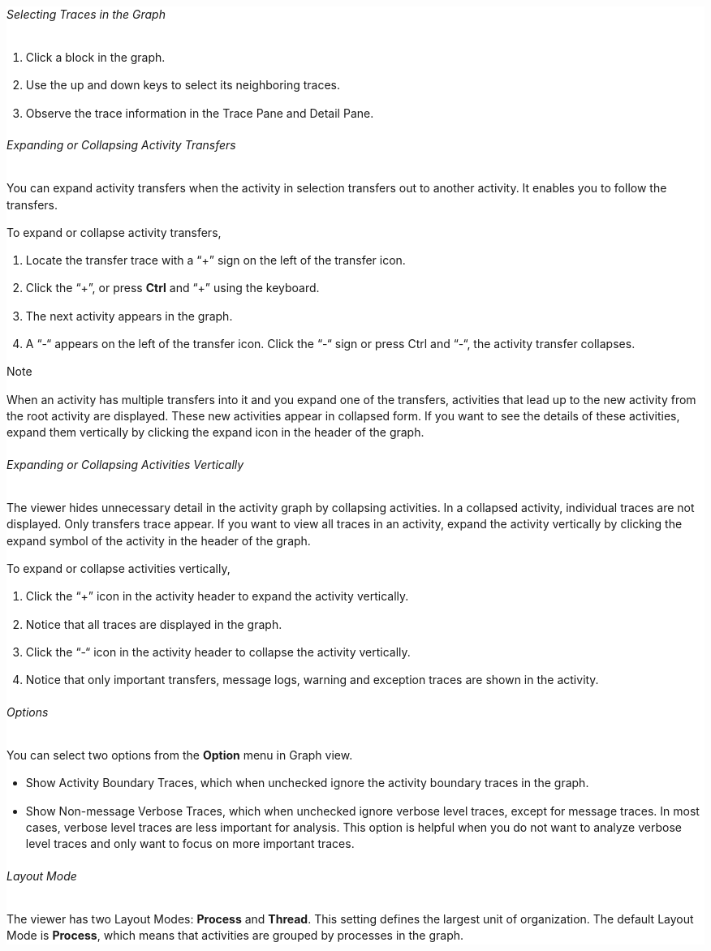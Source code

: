###### Selecting Traces in the Graph  
  
1.  Click a block in the graph.  
  
2.  Use the up and down keys to select its neighboring traces.  
  
3.  Observe the trace information in the Trace Pane and Detail Pane.  
  
###### Expanding or Collapsing Activity Transfers  
 You can expand activity transfers when the activity in selection transfers out to another activity. It enables you to follow the transfers.  
  
 To expand or collapse activity transfers,  
  
1.  Locate the transfer trace with a “+” sign on the left of the transfer icon.  
  
2.  Click the “+”, or press **Ctrl** and “+” using the keyboard.  
  
3.  The next activity appears in the graph.  
  
4.  A “-“ appears on the left of the transfer icon. Click the “-“ sign or press Ctrl and “-“, the activity transfer collapses.  
  
> [!NOTE]
>  When an activity has multiple transfers into it and you expand one of the transfers, activities that lead up to the new activity from the root activity are displayed. These new activities appear in collapsed form. If you want to see the details of these activities, expand them vertically by clicking the expand icon in the header of the graph.  
  
###### Expanding or Collapsing Activities Vertically  
 The viewer hides unnecessary detail in the activity graph by collapsing activities. In a collapsed activity, individual traces are not displayed. Only transfers trace appear. If you want to view all traces in an activity, expand the activity vertically by clicking the expand symbol of the activity in the header of the graph.  
  
 To expand or collapse activities vertically,  
  
1.  Click the “+” icon in the activity header to expand the activity vertically.  
  
2.  Notice that all traces are displayed in the graph.  
  
3.  Click the “-“ icon in the activity header to collapse the activity vertically.  
  
4.  Notice that only important transfers, message logs, warning and exception traces are shown in the activity.  
  
###### Options  
 You can select two options from the **Option** menu in Graph view.  
  
-   Show Activity Boundary Traces, which when unchecked ignore the activity boundary traces in the graph.  
  
-   Show Non-message Verbose Traces, which when unchecked ignore verbose level traces, except for message traces. In most cases, verbose level traces are less important for analysis. This option is helpful when you do not want to analyze verbose level traces and only want to focus on more important traces.  
  
###### Layout Mode  
 The viewer has two Layout Modes: **Process** and **Thread**. This setting defines the largest unit of organization. The default Layout Mode is **Process**, which means that activities are grouped by processes in the graph.  
  